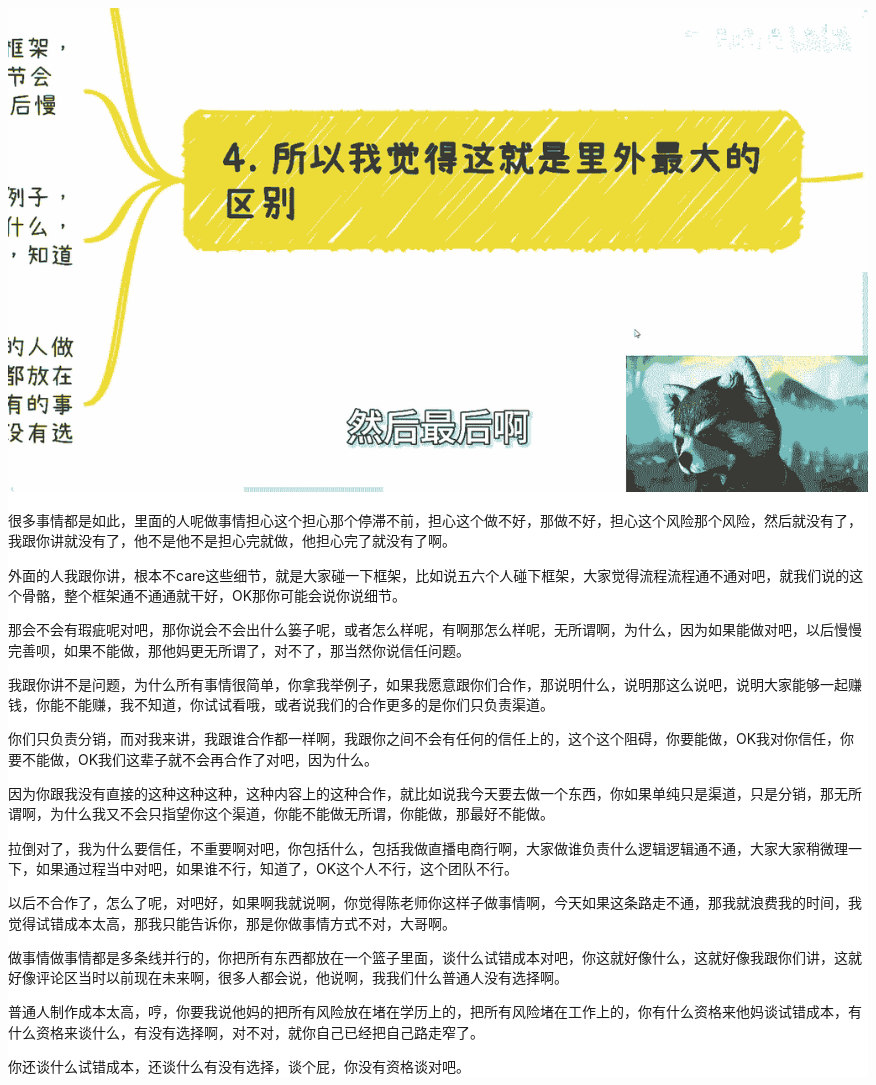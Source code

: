 ![](img/795d6df71b76d9988a45b375b6d2042c_15.png)

很多事情都是如此，里面的人呢做事情担心这个担心那个停滞不前，担心这个做不好，那做不好，担心这个风险那个风险，然后就没有了，我跟你讲就没有了，他不是他不是担心完就做，他担心完了就没有了啊。

外面的人我跟你讲，根本不care这些细节，就是大家碰一下框架，比如说五六个人碰下框架，大家觉得流程流程通不通对吧，就我们说的这个骨骼，整个框架通不通通就干好，OK那你可能会说你说细节。

那会不会有瑕疵呢对吧，那你说会不会出什么篓子呢，或者怎么样呢，有啊那怎么样呢，无所谓啊，为什么，因为如果能做对吧，以后慢慢完善呗，如果不能做，那他妈更无所谓了，对不了，那当然你说信任问题。

我跟你讲不是问题，为什么所有事情很简单，你拿我举例子，如果我愿意跟你们合作，那说明什么，说明那这么说吧，说明大家能够一起赚钱，你能不能赚，我不知道，你试试看哦，或者说我们的合作更多的是你们只负责渠道。

你们只负责分销，而对我来讲，我跟谁合作都一样啊，我跟你之间不会有任何的信任上的，这个这个阻碍，你要能做，OK我对你信任，你要不能做，OK我们这辈子就不会再合作了对吧，因为什么。

因为你跟我没有直接的这种这种这种，这种内容上的这种合作，就比如说我今天要去做一个东西，你如果单纯只是渠道，只是分销，那无所谓啊，为什么我又不会只指望你这个渠道，你能不能做无所谓，你能做，那最好不能做。

拉倒对了，我为什么要信任，不重要啊对吧，你包括什么，包括我做直播电商行啊，大家做谁负责什么逻辑逻辑通不通，大家大家稍微理一下，如果通过程当中对吧，如果谁不行，知道了，OK这个人不行，这个团队不行。

以后不合作了，怎么了呢，对吧好，如果啊我就说啊，你觉得陈老师你这样子做事情啊，今天如果这条路走不通，那我就浪费我的时间，我觉得试错成本太高，那我只能告诉你，那是你做事情方式不对，大哥啊。

做事情做事情都是多条线并行的，你把所有东西都放在一个篮子里面，谈什么试错成本对吧，你这就好像什么，这就好像我跟你们讲，这就好像评论区当时以前现在未来啊，很多人都会说，他说啊，我我们什么普通人没有选择啊。

普通人制作成本太高，哼，你要我说他妈的把所有风险放在堵在学历上的，把所有风险堵在工作上的，你有什么资格来他妈谈试错成本，有什么资格来谈什么，有没有选择啊，对不对，就你自己已经把自己路走窄了。

你还谈什么试错成本，还谈什么有没有选择，谈个屁，你没有资格谈对吧。
